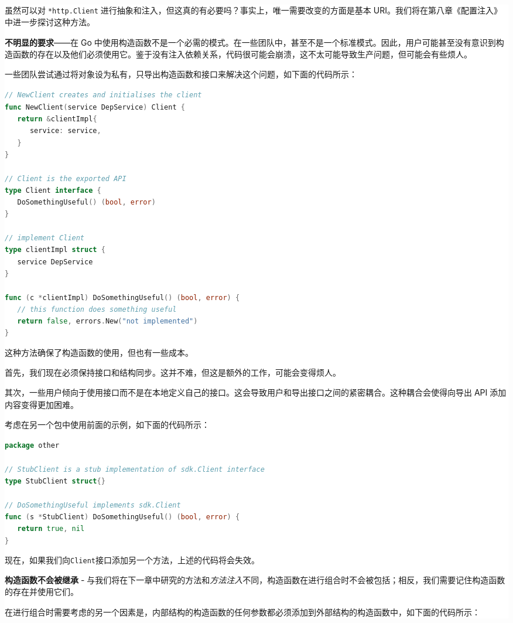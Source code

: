 虽然可以对 `*http.Client` 进行抽象和注入，但这真的有必要吗？事实上，唯一需要改变的方面是基本 URI。我们将在第八章《配置注入》中进一步探讨这种方法。

**不明显的要求**——在 Go 中使用构造函数不是一个必需的模式。在一些团队中，甚至不是一个标准模式。因此，用户可能甚至没有意识到构造函数的存在以及他们必须使用它。鉴于没有注入依赖关系，代码很可能会崩溃，这不太可能导致生产问题，但可能会有些烦人。

一些团队尝试通过将对象设为私有，只导出构造函数和接口来解决这个问题，如下面的代码所示：

```go
// NewClient creates and initialises the client
func NewClient(service DepService) Client {
   return &clientImpl{
      service: service,
   }
}

// Client is the exported API
type Client interface {
   DoSomethingUseful() (bool, error)
}

// implement Client
type clientImpl struct {
   service DepService
}

func (c *clientImpl) DoSomethingUseful() (bool, error) {
   // this function does something useful
   return false, errors.New("not implemented")
}
```

这种方法确保了构造函数的使用，但也有一些成本。

首先，我们现在必须保持接口和结构同步。这并不难，但这是额外的工作，可能会变得烦人。

其次，一些用户倾向于使用接口而不是在本地定义自己的接口。这会导致用户和导出接口之间的紧密耦合。这种耦合会使得向导出 API 添加内容变得更加困难。

考虑在另一个包中使用前面的示例，如下面的代码所示：

```go
package other

// StubClient is a stub implementation of sdk.Client interface
type StubClient struct{}

// DoSomethingUseful implements sdk.Client
func (s *StubClient) DoSomethingUseful() (bool, error) {
   return true, nil
}
```

现在，如果我们向`Client`接口添加另一个方法，上述的代码将会失效。

**构造函数不会被继承** - 与我们将在下一章中研究的方法和*方法注入*不同，构造函数在进行组合时不会被包括；相反，我们需要记住构造函数的存在并使用它们。

在进行组合时需要考虑的另一个因素是，内部结构的构造函数的任何参数都必须添加到外部结构的构造函数中，如下面的代码所示：
